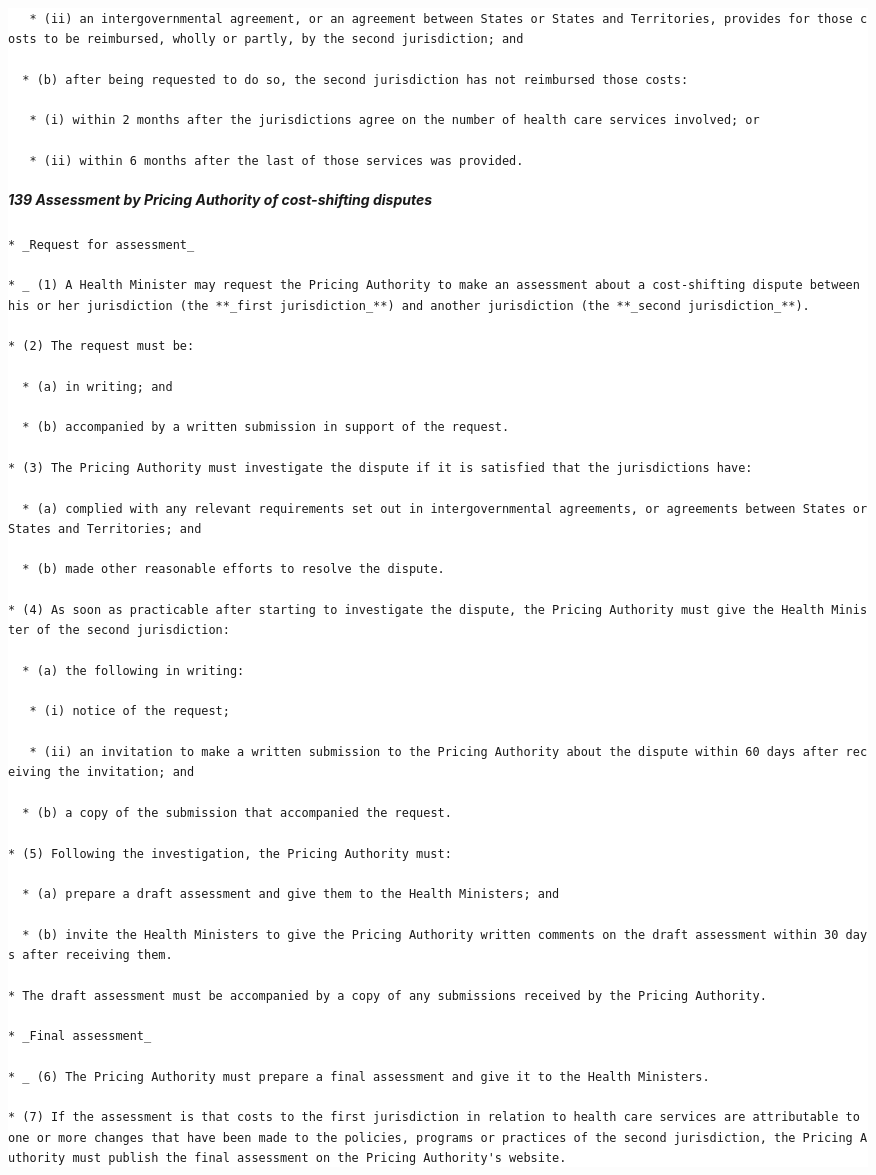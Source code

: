        * (ii) an intergovernmental agreement, or an agreement between States or States and Territories, provides for those costs to be reimbursed, wholly or partly, by the second jurisdiction; and

      * (b) after being requested to do so, the second jurisdiction has not reimbursed those costs:

       * (i) within 2 months after the jurisdictions agree on the number of health care services involved; or

       * (ii) within 6 months after the last of those services was provided.

##### 139  Assessment by Pricing Authority of cost-shifting disputes

    * _Request for assessment_

    * _	(1)	A Health Minister may request the Pricing Authority to make an assessment about a cost-shifting dispute between his or her jurisdiction (the **_first jurisdiction_**) and another jurisdiction (the **_second jurisdiction_**).

    * (2) The request must be:

      * (a) in writing; and

      * (b) accompanied by a written submission in support of the request.

    * (3) The Pricing Authority must investigate the dispute if it is satisfied that the jurisdictions have:

      * (a) complied with any relevant requirements set out in intergovernmental agreements, or agreements between States or States and Territories; and

      * (b) made other reasonable efforts to resolve the dispute.

    * (4) As soon as practicable after starting to investigate the dispute, the Pricing Authority must give the Health Minister of the second jurisdiction:

      * (a) the following in writing:

       * (i) notice of the request;

       * (ii) an invitation to make a written submission to the Pricing Authority about the dispute within 60 days after receiving the invitation; and

      * (b) a copy of the submission that accompanied the request.

    * (5) Following the investigation, the Pricing Authority must:

      * (a) prepare a draft assessment and give them to the Health Ministers; and

      * (b) invite the Health Ministers to give the Pricing Authority written comments on the draft assessment within 30 days after receiving them.

    * The draft assessment must be accompanied by a copy of any submissions received by the Pricing Authority.

    * _Final assessment_

    * _	(6)	The Pricing Authority must prepare a final assessment and give it to the Health Ministers.

    * (7) If the assessment is that costs to the first jurisdiction in relation to health care services are attributable to one or more changes that have been made to the policies, programs or practices of the second jurisdiction, the Pricing Authority must publish the final assessment on the Pricing Authority's website.

